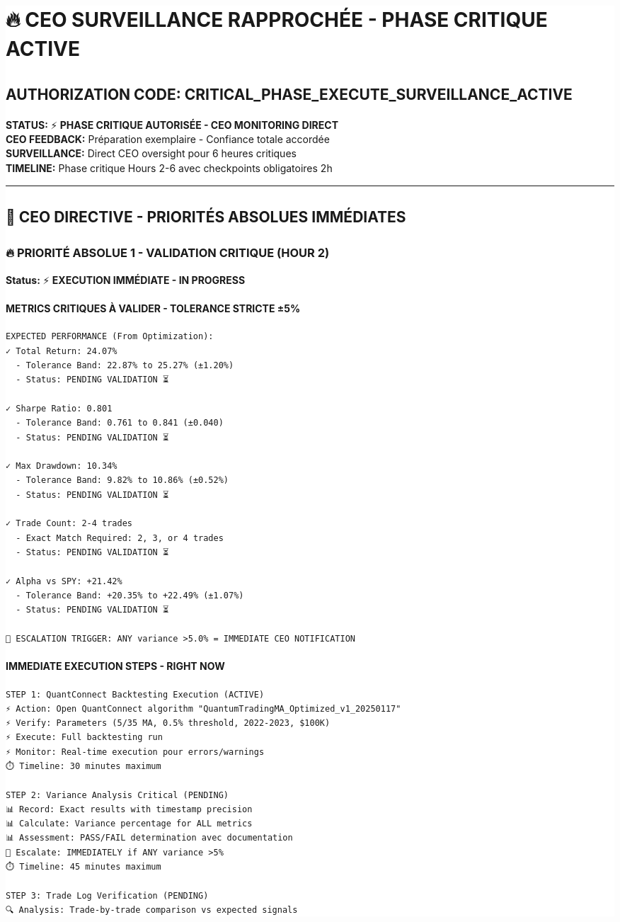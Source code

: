 # 🔥 CEO SURVEILLANCE RAPPROCHÉE - PHASE CRITIQUE ACTIVE
## AUTHORIZATION CODE: CRITICAL_PHASE_EXECUTE_SURVEILLANCE_ACTIVE

**STATUS:** ⚡ **PHASE CRITIQUE AUTORISÉE - CEO MONITORING DIRECT**  
**CEO FEEDBACK:** Préparation exemplaire - Confiance totale accordée  
**SURVEILLANCE:** Direct CEO oversight pour 6 heures critiques  
**TIMELINE:** Phase critique Hours 2-6 avec checkpoints obligatoires 2h

---

## 🎯 CEO DIRECTIVE - PRIORITÉS ABSOLUES IMMÉDIATES

### **🔥 PRIORITÉ ABSOLUE 1 - VALIDATION CRITIQUE (HOUR 2)**
**Status:** ⚡ **EXECUTION IMMÉDIATE - IN PROGRESS**

#### **METRICS CRITIQUES À VALIDER - TOLERANCE STRICTE ±5%**
```
EXPECTED PERFORMANCE (From Optimization):
✓ Total Return: 24.07% 
  - Tolerance Band: 22.87% to 25.27% (±1.20%)
  - Status: PENDING VALIDATION ⏳

✓ Sharpe Ratio: 0.801
  - Tolerance Band: 0.761 to 0.841 (±0.040)  
  - Status: PENDING VALIDATION ⏳

✓ Max Drawdown: 10.34%
  - Tolerance Band: 9.82% to 10.86% (±0.52%)
  - Status: PENDING VALIDATION ⏳

✓ Trade Count: 2-4 trades
  - Exact Match Required: 2, 3, or 4 trades
  - Status: PENDING VALIDATION ⏳

✓ Alpha vs SPY: +21.42%
  - Tolerance Band: +20.35% to +22.49% (±1.07%)
  - Status: PENDING VALIDATION ⏳

🚨 ESCALATION TRIGGER: ANY variance >5.0% = IMMEDIATE CEO NOTIFICATION
```

#### **IMMEDIATE EXECUTION STEPS - RIGHT NOW**
```
STEP 1: QuantConnect Backtesting Execution (ACTIVE)
⚡ Action: Open QuantConnect algorithm "QuantumTradingMA_Optimized_v1_20250117"
⚡ Verify: Parameters (5/35 MA, 0.5% threshold, 2022-2023, $100K)
⚡ Execute: Full backtesting run
⚡ Monitor: Real-time execution pour errors/warnings
⏱️ Timeline: 30 minutes maximum

STEP 2: Variance Analysis Critical (PENDING)
📊 Record: Exact results with timestamp precision
📊 Calculate: Variance percentage for ALL metrics  
📊 Assessment: PASS/FAIL determination avec documentation
🚨 Escalate: IMMEDIATELY if ANY variance >5%
⏱️ Timeline: 45 minutes maximum

STEP 3: Trade Log Verification (PENDING)
🔍 Analysis: Trade-by-trade comparison vs expected signals
```